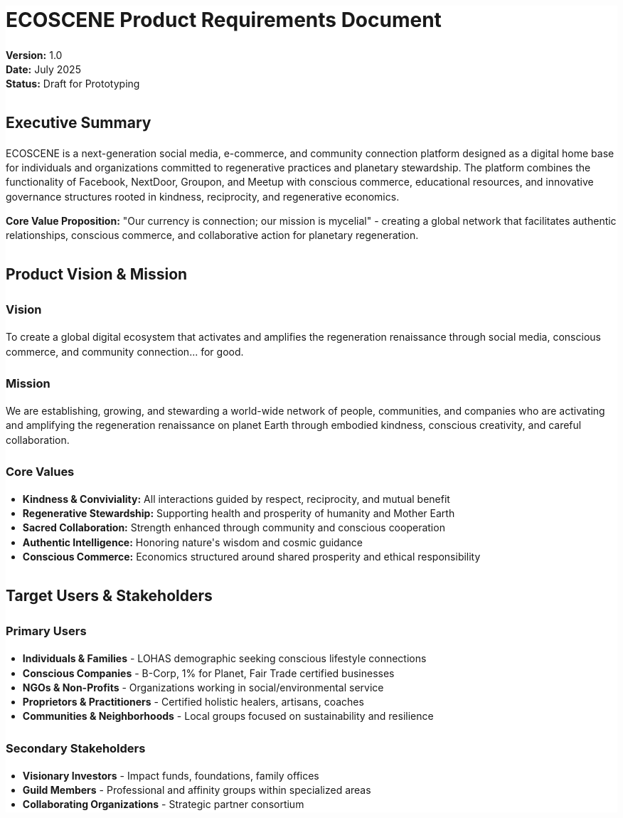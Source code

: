 # ECOSCENE Product Requirements Document

**Version:** 1.0  
**Date:** July 2025  
**Status:** Draft for Prototyping

## Executive Summary

ECOSCENE is a next-generation social media, e-commerce, and community connection platform designed as a digital home base for individuals and organizations committed to regenerative practices and planetary stewardship. The platform combines the functionality of Facebook, NextDoor, Groupon, and Meetup with conscious commerce, educational resources, and innovative governance structures rooted in kindness, reciprocity, and regenerative economics.

**Core Value Proposition:** "Our currency is connection; our mission is mycelial" - creating a global network that facilitates authentic relationships, conscious commerce, and collaborative action for planetary regeneration.

## Product Vision & Mission

### Vision
To create a global digital ecosystem that activates and amplifies the regeneration renaissance through social media, conscious commerce, and community connection... for good.

### Mission
We are establishing, growing, and stewarding a world-wide network of people, communities, and companies who are activating and amplifying the regeneration renaissance on planet Earth through embodied kindness, conscious creativity, and careful collaboration.

### Core Values
- **Kindness & Conviviality:** All interactions guided by respect, reciprocity, and mutual benefit
- **Regenerative Stewardship:** Supporting health and prosperity of humanity and Mother Earth
- **Sacred Collaboration:** Strength enhanced through community and conscious cooperation
- **Authentic Intelligence:** Honoring nature's wisdom and cosmic guidance
- **Conscious Commerce:** Economics structured around shared prosperity and ethical responsibility

## Target Users & Stakeholders

### Primary Users
- **Individuals & Families** - LOHAS demographic seeking conscious lifestyle connections
- **Conscious Companies** - B-Corp, 1% for Planet, Fair Trade certified businesses
- **NGOs & Non-Profits** - Organizations working in social/environmental service
- **Proprietors & Practitioners** - Certified holistic healers, artisans, coaches
- **Communities & Neighborhoods** - Local groups focused on sustainability and resilience

### Secondary Stakeholders
- **Visionary Investors** - Impact funds, foundations, family offices
- **Guild Members** - Professional and affinity groups within specialized areas
- **Collaborating Organizations** - Strategic partner consortium
